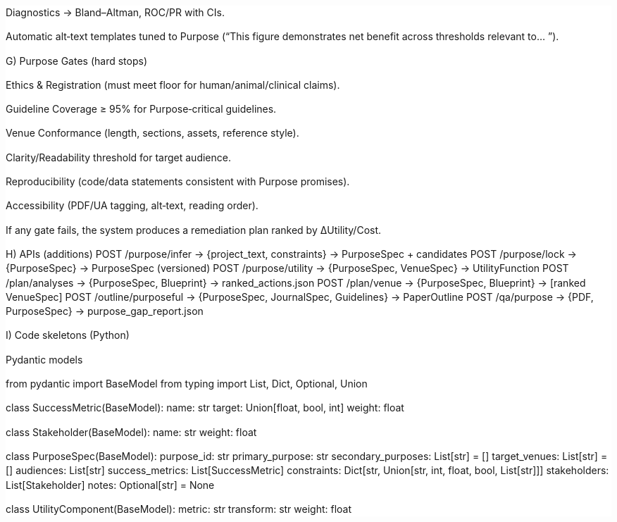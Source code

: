 Diagnostics → Bland–Altman, ROC/PR with CIs.

Automatic alt‑text templates tuned to Purpose (“This figure demonstrates net benefit across thresholds relevant to… ”).

G) Purpose Gates (hard stops)

Ethics & Registration (must meet floor for human/animal/clinical claims).

Guideline Coverage ≥ 95% for Purpose‑critical guidelines.

Venue Conformance (length, sections, assets, reference style).

Clarity/Readability threshold for target audience.

Reproducibility (code/data statements consistent with Purpose promises).

Accessibility (PDF/UA tagging, alt‑text, reading order).

If any gate fails, the system produces a remediation plan ranked by ΔUtility/Cost.

H) APIs (additions)
POST /purpose/infer        -> {project_text, constraints} -> PurposeSpec + candidates
POST /purpose/lock         -> {PurposeSpec} -> PurposeSpec (versioned)
POST /purpose/utility      -> {PurposeSpec, VenueSpec} -> UtilityFunction
POST /plan/analyses        -> {PurposeSpec, Blueprint} -> ranked_actions.json
POST /plan/venue           -> {PurposeSpec, Blueprint} -> [ranked VenueSpec]
POST /outline/purposeful   -> {PurposeSpec, JournalSpec, Guidelines} -> PaperOutline
POST /qa/purpose           -> {PDF, PurposeSpec} -> purpose_gap_report.json

I) Code skeletons (Python)

Pydantic models

from pydantic import BaseModel
from typing import List, Dict, Optional, Union

class SuccessMetric(BaseModel):
    name: str
    target: Union[float, bool, int]
    weight: float

class Stakeholder(BaseModel):
    name: str
    weight: float

class PurposeSpec(BaseModel):
    purpose_id: str
    primary_purpose: str
    secondary_purposes: List[str] = []
    target_venues: List[str] = []
    audiences: List[str]
    success_metrics: List[SuccessMetric]
    constraints: Dict[str, Union[str, int, float, bool, List[str]]]
    stakeholders: List[Stakeholder]
    notes: Optional[str] = None

class UtilityComponent(BaseModel):
    metric: str
    transform: str
    weight: float
